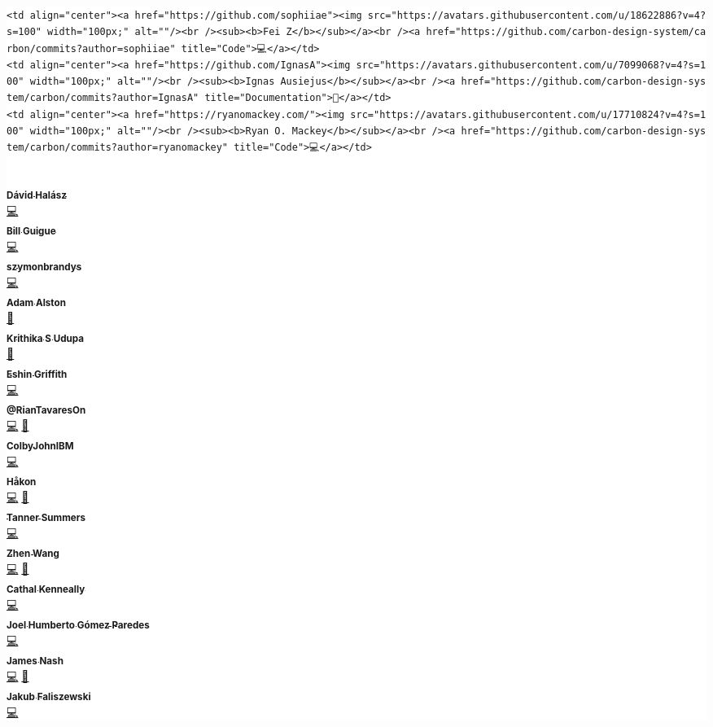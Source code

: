     <td align="center"><a href="https://github.com/sophiiae"><img src="https://avatars.githubusercontent.com/u/18622886?v=4?s=100" width="100px;" alt=""/><br /><sub><b>Fei Z</b></sub></a><br /><a href="https://github.com/carbon-design-system/carbon/commits?author=sophiiae" title="Code">💻</a></td>
    <td align="center"><a href="https://github.com/IgnasA"><img src="https://avatars.githubusercontent.com/u/7099068?v=4?s=100" width="100px;" alt=""/><br /><sub><b>Ignas Ausiejus</b></sub></a><br /><a href="https://github.com/carbon-design-system/carbon/commits?author=IgnasA" title="Documentation">📖</a></td>
    <td align="center"><a href="https://ryanomackey.com/"><img src="https://avatars.githubusercontent.com/u/17710824?v=4?s=100" width="100px;" alt=""/><br /><sub><b>Ryan O. Mackey</b></sub></a><br /><a href="https://github.com/carbon-design-system/carbon/commits?author=ryanomackey" title="Code">💻</a></td>
  </tr>
  <tr>
    <td align="center"><a href="http://www.skateman.eu/"><img src="https://avatars.githubusercontent.com/u/649130?v=4?s=100" width="100px;" alt=""/><br /><sub><b>Dávid Halász</b></sub></a><br /><a href="https://github.com/carbon-design-system/carbon/commits?author=skateman" title="Code">💻</a></td>
    <td align="center"><a href="https://github.com/guigueb"><img src="https://avatars1.githubusercontent.com/u/5973642?v=4?s=100" width="100px;" alt=""/><br /><sub><b>Bill Guigue</b></sub></a><br /><a href="https://github.com/carbon-design-system/carbon/commits?author=guigueb" title="Code">💻</a></td>
    <td align="center"><a href="https://github.com/szymonbrandys"><img src="https://avatars.githubusercontent.com/u/79149899?v=4?s=100" width="100px;" alt=""/><br /><sub><b>szymonbrandys</b></sub></a><br /><a href="https://github.com/carbon-design-system/carbon/commits?author=szymonbrandys" title="Code">💻</a></td>
    <td align="center"><a href="https://github.com/adamalston"><img src="https://avatars.githubusercontent.com/u/18297826?v=4?s=100" width="100px;" alt=""/><br /><sub><b>Adam Alston</b></sub></a><br /><a href="https://github.com/carbon-design-system/carbon/commits?author=adamalston" title="Documentation">📖</a></td>
    <td align="center"><a href="https://github.com/Kiittyka"><img src="https://avatars.githubusercontent.com/u/41021851?v=4?s=100" width="100px;" alt=""/><br /><sub><b>Krithika S Udupa</b></sub></a><br /><a href="https://github.com/carbon-design-system/carbon/commits?author=Kiittyka" title="Documentation">📖</a></td>
    <td align="center"><a href="https://github.com/egriff38"><img src="https://avatars.githubusercontent.com/u/6627718?v=4?s=100" width="100px;" alt=""/><br /><sub><b>Eshin Griffith</b></sub></a><br /><a href="https://github.com/carbon-design-system/carbon/commits?author=egriff38" title="Code">💻</a></td>
    <td align="center"><a href="https://riantavares.github.io/"><img src="https://avatars.githubusercontent.com/u/8935295?v=4?s=100" width="100px;" alt=""/><br /><sub><b>@RianTavaresOn</b></sub></a><br /><a href="https://github.com/carbon-design-system/carbon/commits?author=RianTavares" title="Code">💻</a> <a href="#design-RianTavares" title="Design">🎨</a></td>
  </tr>
  <tr>
    <td align="center"><a href="https://github.com/ColbyJohnIBM"><img src="https://avatars.githubusercontent.com/u/19613692?v=4?s=100" width="100px;" alt=""/><br /><sub><b>ColbyJohnIBM</b></sub></a><br /><a href="https://github.com/carbon-design-system/carbon/commits?author=ColbyJohnIBM" title="Code">💻</a></td>
    <td align="center"><a href="https://haakon.dev/"><img src="https://avatars.githubusercontent.com/u/1190770?v=4?s=100" width="100px;" alt=""/><br /><sub><b>Håkon</b></sub></a><br /><a href="https://github.com/carbon-design-system/carbon/commits?author=imp-dance" title="Code">💻</a> <a href="https://github.com/carbon-design-system/carbon/commits?author=imp-dance" title="Documentation">📖</a></td>
    <td align="center"><a href="https://github.com/TannerS"><img src="https://avatars.githubusercontent.com/u/8866319?v=4?s=100" width="100px;" alt=""/><br /><sub><b>Tanner Summers</b></sub></a><br /><a href="https://github.com/carbon-design-system/carbon/commits?author=TannerS" title="Code">💻</a></td>
    <td align="center"><a href="https://github.com/motou"><img src="https://avatars.githubusercontent.com/u/1215956?v=4?s=100" width="100px;" alt=""/><br /><sub><b>Zhen Wang</b></sub></a><br /><a href="https://github.com/carbon-design-system/carbon/commits?author=motou" title="Code">💻</a> <a href="https://github.com/carbon-design-system/carbon/commits?author=motou" title="Documentation">📖</a></td>
    <td align="center"><a href="https://github.com/Kman316"><img src="https://avatars.githubusercontent.com/u/25666525?v=4?s=100" width="100px;" alt=""/><br /><sub><b>Cathal Kenneally</b></sub></a><br /><a href="https://github.com/carbon-design-system/carbon/commits?author=Kman316" title="Code">💻</a></td>
    <td align="center"><a href="https://github.com/dezkareid"><img src="https://avatars.githubusercontent.com/u/1269896?v=4?s=100" width="100px;" alt=""/><br /><sub><b>Joel Humberto Gómez Paredes</b></sub></a><br /><a href="https://github.com/carbon-design-system/carbon/commits?author=dezkareid" title="Code">💻</a></td>
    <td align="center"><a href="https://github.com/NashJames"><img src="https://avatars.githubusercontent.com/u/37304960?v=4?s=100" width="100px;" alt=""/><br /><sub><b>James Nash</b></sub></a><br /><a href="https://github.com/carbon-design-system/carbon/commits?author=NashJames" title="Code">💻</a> <a href="https://github.com/carbon-design-system/carbon/commits?author=NashJames" title="Documentation">📖</a></td>
  </tr>
  <tr>
    <td align="center"><a href="http://jakubfaliszewski.github.io/portfolio/"><img src="https://avatars.githubusercontent.com/u/25402419?v=4?s=100" width="100px;" alt=""/><br /><sub><b>Jakub Faliszewski</b></sub></a><br /><a href="https://github.com/carbon-design-system/carbon/commits?author=jakubfaliszewski" title="Code">💻</a></td>